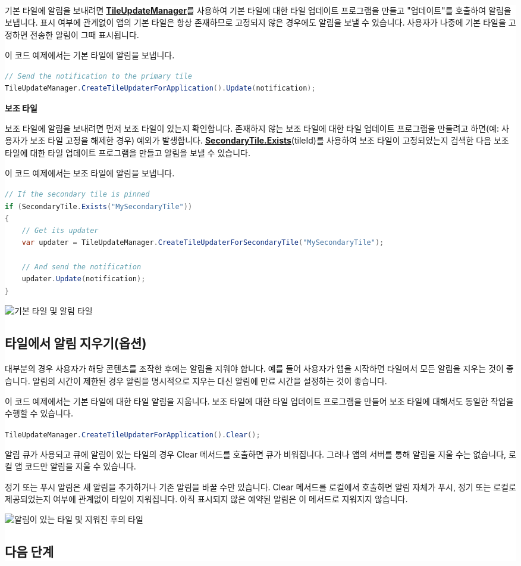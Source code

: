 기본 타일에 알림을 보내려면 [**TileUpdateManager**](https://docs.microsoft.com/uwp/api/Windows.UI.Notifications.TileUpdateManager)를 사용하여 기본 타일에 대한 타일 업데이트 프로그램을 만들고 "업데이트"를 호출하여 알림을 보냅니다. 표시 여부에 관계없이 앱의 기본 타일은 항상 존재하므로 고정되지 않은 경우에도 알림을 보낼 수 있습니다. 사용자가 나중에 기본 타일을 고정하면 전송한 알림이 그때 표시됩니다.

이 코드 예제에서는 기본 타일에 알림을 보냅니다.


```csharp
// Send the notification to the primary tile
TileUpdateManager.CreateTileUpdaterForApplication().Update(notification);
```

**보조 타일**

보조 타일에 알림을 보내려면 먼저 보조 타일이 있는지 확인합니다. 존재하지 않는 보조 타일에 대한 타일 업데이트 프로그램을 만들려고 하면(예: 사용자가 보조 타일 고정을 해제한 경우) 예외가 발생합니다. [**SecondaryTile.Exists**](https://docs.microsoft.com/uwp/api/Windows.UI.StartScreen.SecondaryTile#Windows_UI_StartScreen_SecondaryTile_Exists_System_String_)(tileId)를 사용하여 보조 타일이 고정되었는지 검색한 다음 보조 타일에 대한 타일 업데이트 프로그램을 만들고 알림을 보낼 수 있습니다.

이 코드 예제에서는 보조 타일에 알림을 보냅니다.

```csharp
// If the secondary tile is pinned
if (SecondaryTile.Exists("MySecondaryTile"))
{
    // Get its updater
    var updater = TileUpdateManager.CreateTileUpdaterForSecondaryTile("MySecondaryTile");
 
    // And send the notification
    updater.Update(notification);
}
```

![기본 타일 및 알림 타일](images/sending-local-tile-01.png)

## <a name="clear-notifications-on-the-tile-optional"></a>타일에서 알림 지우기(옵션)


대부분의 경우 사용자가 해당 콘텐츠를 조작한 후에는 알림을 지워야 합니다. 예를 들어 사용자가 앱을 시작하면 타일에서 모든 알림을 지우는 것이 좋습니다. 알림의 시간이 제한된 경우 알림을 명시적으로 지우는 대신 알림에 만료 시간을 설정하는 것이 좋습니다.

이 코드 예제에서는 기본 타일에 대한 타일 알림을 지웁니다. 보조 타일에 대한 타일 업데이트 프로그램을 만들어 보조 타일에 대해서도 동일한 작업을 수행할 수 있습니다.

```csharp
TileUpdateManager.CreateTileUpdaterForApplication().Clear();
```

알림 큐가 사용되고 큐에 알림이 있는 타일의 경우 Clear 메서드를 호출하면 큐가 비워집니다. 그러나 앱의 서버를 통해 알림을 지울 수는 없습니다, 로컬 앱 코드만 알림을 지울 수 있습니다.

정기 또는 푸시 알림은 새 알림을 추가하거나 기존 알림을 바꿀 수만 있습니다. Clear 메서드를 로컬에서 호출하면 알림 자체가 푸시, 정기 또는 로컬로 제공되었는지 여부에 관계없이 타일이 지워집니다. 아직 표시되지 않은 예약된 알림은 이 메서드로 지워지지 않습니다.

![알림이 있는 타일 및 지워진 후의 타일](images/sending-local-tile-03.png)

## <a name="next-steps"></a>다음 단계
